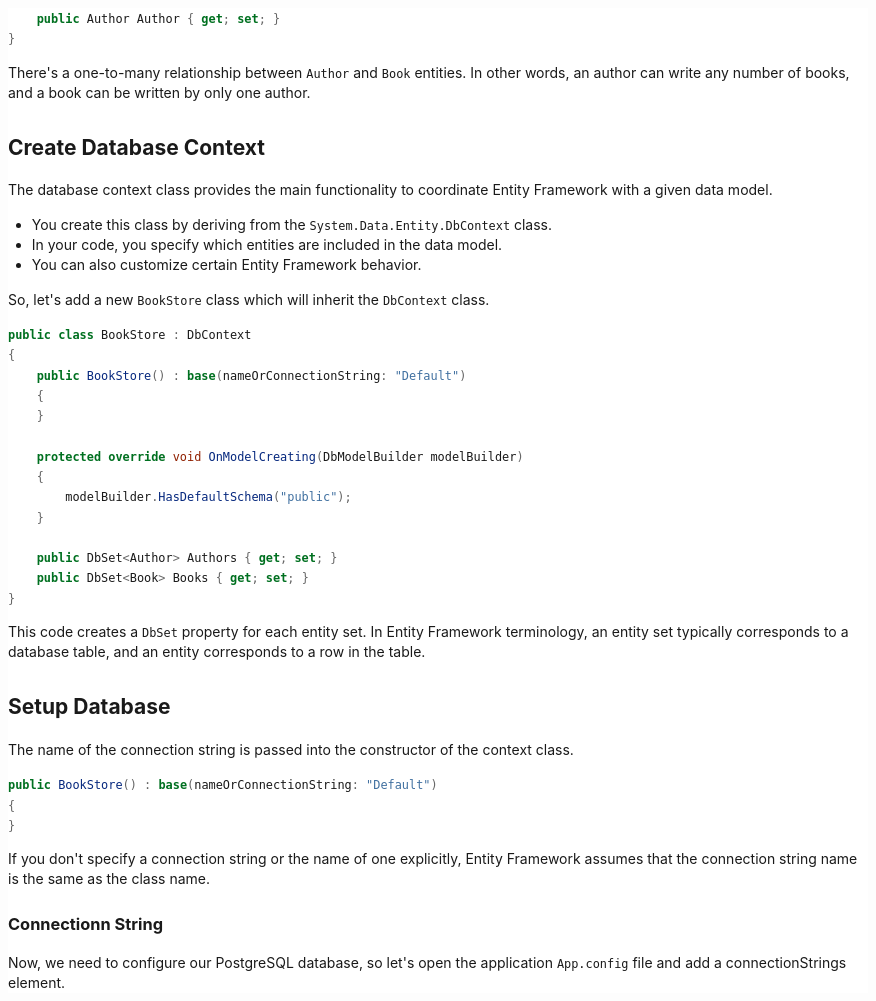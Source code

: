 ```csharp
    public Author Author { get; set; }
}
```

There's a one-to-many relationship between `Author` and `Book` entities. In other words, an author can write any number of books, and a book can be written by only one author.

## Create Database Context

The database context class provides the main functionality to coordinate Entity Framework with a given data model. 

 - You create this class by deriving from the `System.Data.Entity.DbContext` class. 
 - In your code, you specify which entities are included in the data model. 
 - You can also customize certain Entity Framework behavior. 

So, let's add a new `BookStore` class which will inherit the `DbContext` class.

```csharp
public class BookStore : DbContext
{
    public BookStore() : base(nameOrConnectionString: "Default")
    {
    }

    protected override void OnModelCreating(DbModelBuilder modelBuilder)
    {
        modelBuilder.HasDefaultSchema("public");
    }

    public DbSet<Author> Authors { get; set; }
    public DbSet<Book> Books { get; set; }
}
```

This code creates a `DbSet` property for each entity set. In Entity Framework terminology, an entity set typically corresponds to a database table, and an entity corresponds to a row in the table.

## Setup Database

The name of the connection string is passed into the constructor of the context class.

```csharp
public BookStore() : base(nameOrConnectionString: "Default")
{
}
```

If you don't specify a connection string or the name of one explicitly, Entity Framework assumes that the connection string name is the same as the class name.

### Connectionn String

Now, we need to configure our PostgreSQL database, so let's open the application `App.config` file and add a connectionStrings element.
